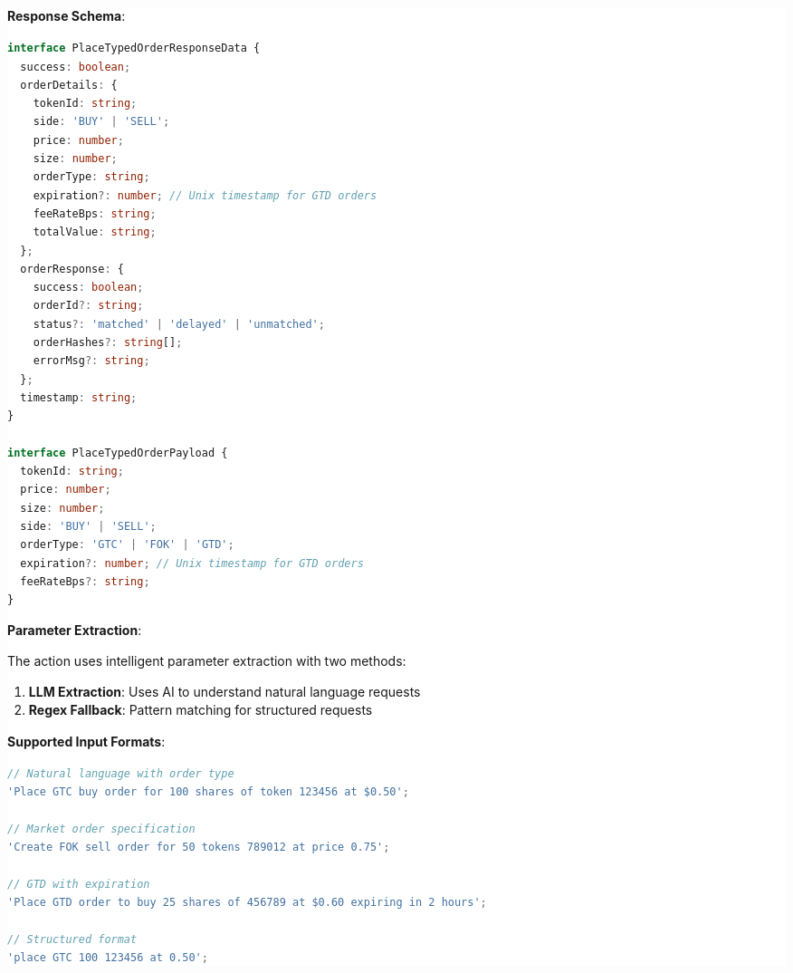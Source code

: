 **Response Schema**:

```typescript
interface PlaceTypedOrderResponseData {
  success: boolean;
  orderDetails: {
    tokenId: string;
    side: 'BUY' | 'SELL';
    price: number;
    size: number;
    orderType: string;
    expiration?: number; // Unix timestamp for GTD orders
    feeRateBps: string;
    totalValue: string;
  };
  orderResponse: {
    success: boolean;
    orderId?: string;
    status?: 'matched' | 'delayed' | 'unmatched';
    orderHashes?: string[];
    errorMsg?: string;
  };
  timestamp: string;
}

interface PlaceTypedOrderPayload {
  tokenId: string;
  price: number;
  size: number;
  side: 'BUY' | 'SELL';
  orderType: 'GTC' | 'FOK' | 'GTD';
  expiration?: number; // Unix timestamp for GTD orders
  feeRateBps?: string;
}
```

**Parameter Extraction**:

The action uses intelligent parameter extraction with two methods:

1. **LLM Extraction**: Uses AI to understand natural language requests
2. **Regex Fallback**: Pattern matching for structured requests

**Supported Input Formats**:

```typescript
// Natural language with order type
'Place GTC buy order for 100 shares of token 123456 at $0.50';

// Market order specification
'Create FOK sell order for 50 tokens 789012 at price 0.75';

// GTD with expiration
'Place GTD order to buy 25 shares of 456789 at $0.60 expiring in 2 hours';

// Structured format
'place GTC 100 123456 at 0.50';
```
